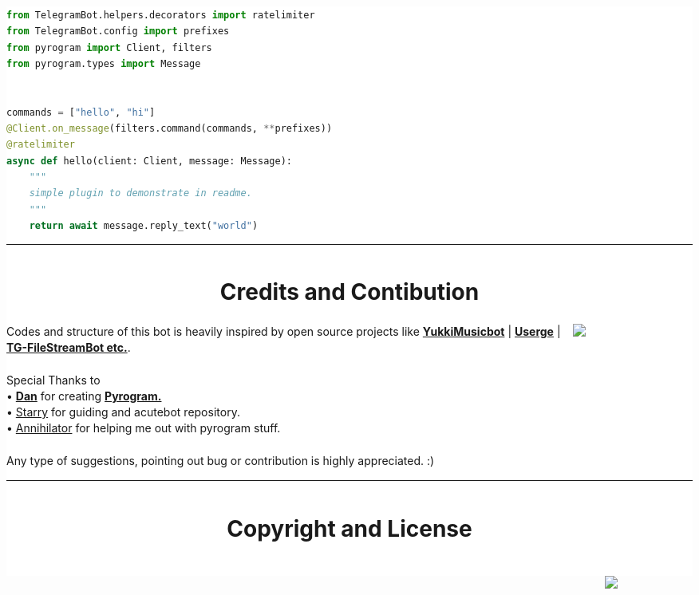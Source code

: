 
```py
from TelegramBot.helpers.decorators import ratelimiter
from TelegramBot.config import prefixes 
from pyrogram import Client, filters
from pyrogram.types import Message


commands = ["hello", "hi"]
@Client.on_message(filters.command(commands, **prefixes))
@ratelimiter
async def hello(client: Client, message: Message):
    """
    simple plugin to demonstrate in readme.
    """   	
    return await message.reply_text("world")	    
```
	    
_____
  
<div align="center">
<h1><b>Credits and Contibution</b></h1>
</div>
  
<img src="https://telegra.ph/file/b26313d73e4d05de84a85.png" align="right" width="150">
<p>
Codes and structure of this bot is heavily inspired by open source projects like <a href="https://github.com/TeamYukki/YukkiMusicBot"><strong>YukkiMusicbot</strong></a> | <a href="https://github.com/UsergeTeam/Userge"><strong>Userge</strong></a> | <a href="https://github.com/EverythingSuckz/TG-FileStreamBot"><strong>TG-FileStreamBot etc.</strong></a>.
<br>
<br>
 Special Thanks to <br>
• <a href="https://github.com/delivrance"><strong>Dan</strong></a> for creating <a href="https://github.com/pyrogram/pyrogram"><strong>Pyrogram.</strong></a><br>
• <a href="https://github.com/starry69"> Starry</a> for guiding and acutebot repository. <br>
• <a href="https://github.com/annihilatorrrr">Annihilator</a> for helping me out with pyrogram stuff.

<br>
<br>
Any type of suggestions, pointing out bug or contribution is highly appreciated. :)
</p>
 
  
-------
  
<div align="center">
<h1><b>Copyright and License</b></h1>
</div>
<br>
<img src="https://telegra.ph/file/b5850b957f081cfe5f0a6.png" align="right" width="110">
  
